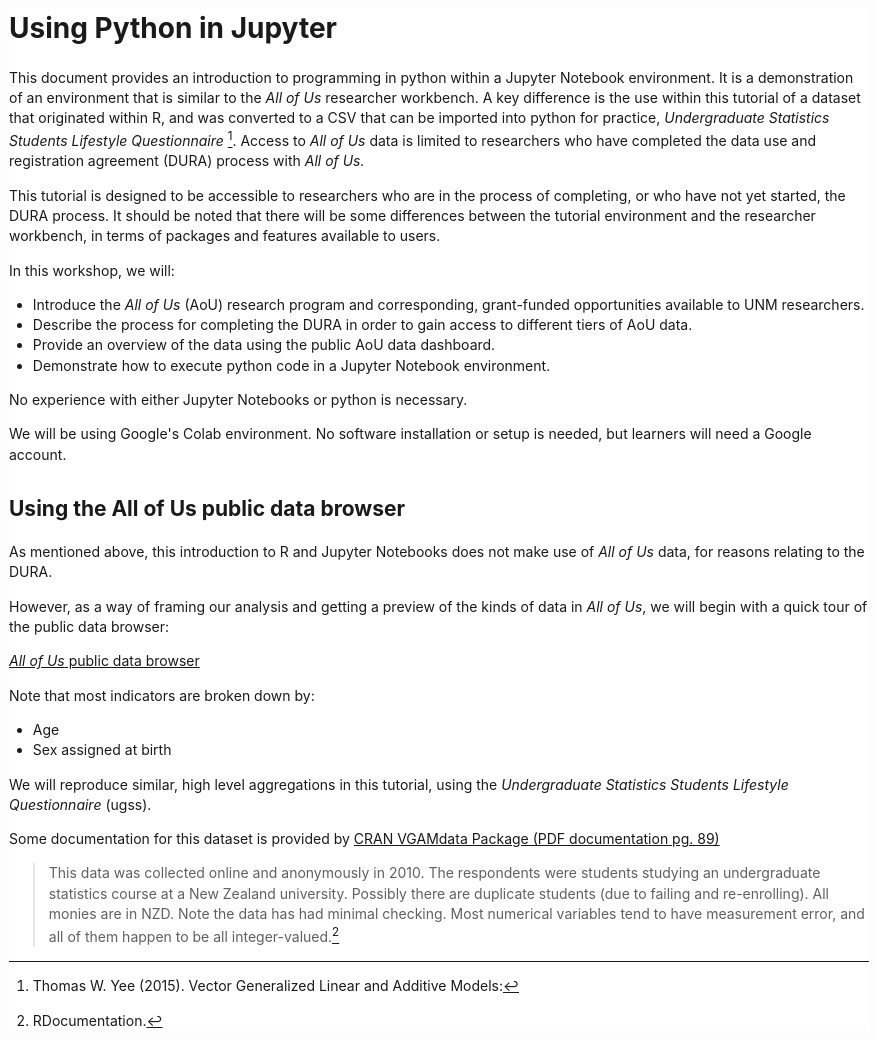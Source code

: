 # Using Python in Jupyter

This document provides an introduction to programming in python within a Jupyter
Notebook environment. It is a demonstration of an environment that is 
similar to the *All of Us* researcher workbench. A key difference is the
use within this tutorial of a dataset that originated within R, and was converted to a CSV
that can be imported into python for practice, *Undergraduate Statistics
Students Lifestyle Questionnaire* [^1]. Access to *All of Us* data is limited
to researchers who have completed the data use and registration agreement 
(DURA) process with *All of Us.*

This tutorial is designed to be accessible to researchers who are in the
process of completing, or who have not yet started, the DURA
process. It should be noted that there will be some differences 
between the tutorial environment and the researcher workbench, in 
terms of packages and features available to users. 

In this workshop, we will:

- Introduce the *All of Us* (AoU) research program and corresponding,
grant-funded opportunities available to UNM researchers.
- Describe the process for completing the DURA in order to gain access
to different tiers of AoU data.
- Provide an overview of the data using the public AoU data dashboard.
- Demonstrate how to execute python code in a Jupyter Notebook environment.

No experience with either Jupyter Notebooks or python is necessary. 

We will be using Google's Colab environment. No software installation or 
setup is needed, but learners will need a Google account.

## Using the  All of Us public data browser

As mentioned above, this introduction to R and Jupyter Notebooks does not
make use of *All of Us* data, for reasons relating to the DURA.

However, as a way of framing our analysis and getting a preview of the kinds
of data in *All of Us*, we will begin with a quick tour of the public
data browser:

[*All of Us* public data browser](https://databrowser.researchallofus.org/)

Note that most indicators are broken down by:

- Age
- Sex assigned at birth

We will reproduce similar, high level aggregations in this tutorial, using the
*Undergraduate Statistics Students Lifestyle Questionnaire* (ugss).

Some documentation for this dataset is provided by
[CRAN VGAMdata Package (PDF documentation pg. 89)](https://cran.r-project.org/web/packages/VGAMdata/VGAMdata.pdf)

>
>This data was collected online and anonymously in 2010. The respondents were students studying an undergraduate statistics course at a New Zealand university. Possibly there are duplicate students (due to failing and re-enrolling). All monies are in NZD. Note the data has had minimal checking. Most numerical variables tend to have measurement error, and all of them happen to be all integer-valued.[^2]
>


[^1]: Thomas W. Yee (2015). Vector Generalized Linear and Additive Models: 
[^2]: RDocumentation.
[^3]: This tutorial: <https://github.com/unmrds/all-of-us/blob/main/aou_tutorial-python.md>
[^4]: <https://plotnine.readthedocs.io/en/stable/index.html>